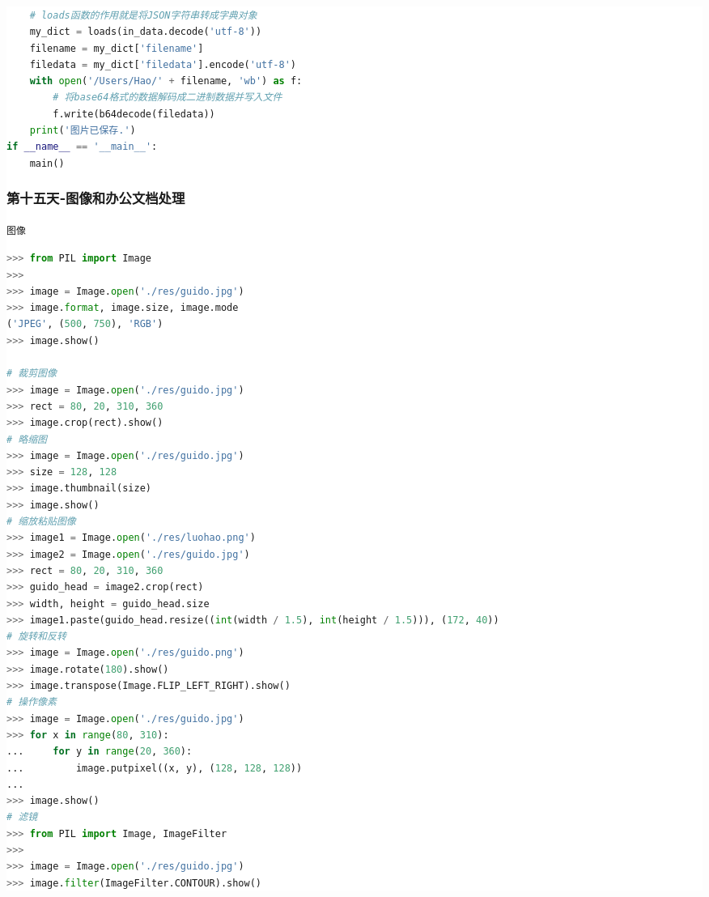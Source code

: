 ```python
    # loads函数的作用就是将JSON字符串转成字典对象
    my_dict = loads(in_data.decode('utf-8'))
    filename = my_dict['filename']
    filedata = my_dict['filedata'].encode('utf-8')
    with open('/Users/Hao/' + filename, 'wb') as f:
        # 将base64格式的数据解码成二进制数据并写入文件
        f.write(b64decode(filedata))
    print('图片已保存.')
if __name__ == '__main__':
    main()
```

### 第十五天-图像和办公文档处理

`图像`

```python
>>> from PIL import Image
>>>
>>> image = Image.open('./res/guido.jpg')
>>> image.format, image.size, image.mode
('JPEG', (500, 750), 'RGB')
>>> image.show()

# 裁剪图像
>>> image = Image.open('./res/guido.jpg')
>>> rect = 80, 20, 310, 360
>>> image.crop(rect).show()
# 略缩图
>>> image = Image.open('./res/guido.jpg')
>>> size = 128, 128
>>> image.thumbnail(size)
>>> image.show()
# 缩放粘贴图像
>>> image1 = Image.open('./res/luohao.png')
>>> image2 = Image.open('./res/guido.jpg')
>>> rect = 80, 20, 310, 360
>>> guido_head = image2.crop(rect)
>>> width, height = guido_head.size
>>> image1.paste(guido_head.resize((int(width / 1.5), int(height / 1.5))), (172, 40))
# 旋转和反转
>>> image = Image.open('./res/guido.png')
>>> image.rotate(180).show()
>>> image.transpose(Image.FLIP_LEFT_RIGHT).show()
# 操作像素
>>> image = Image.open('./res/guido.jpg')
>>> for x in range(80, 310):
...     for y in range(20, 360):
...         image.putpixel((x, y), (128, 128, 128))
... 
>>> image.show()
# 滤镜
>>> from PIL import Image, ImageFilter
>>>
>>> image = Image.open('./res/guido.jpg')
>>> image.filter(ImageFilter.CONTOUR).show()

```
